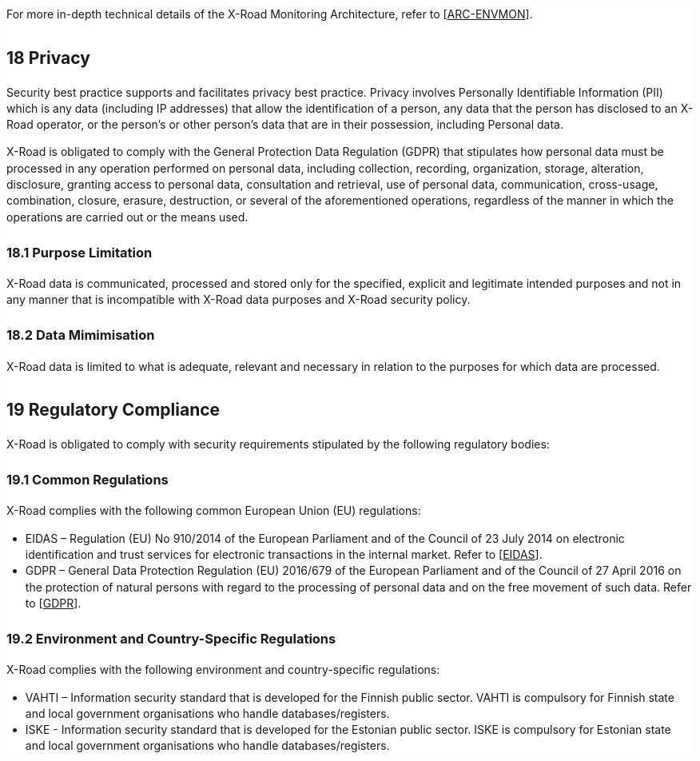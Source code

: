 For more in-depth technical details of the X-Road Monitoring Architecture, refer to \[[ARC-ENVMON](#Ref_ARC-ENVMON)\].

## 18 Privacy

Security best practice supports and facilitates privacy best practice. Privacy involves Personally Identifiable Information (PII) which is any data (including IP addresses) that allow the identification of a person, any data that the person has disclosed to an X-Road operator, or the person’s or other person’s data that are in their possession, including Personal data. 

X-Road is obligated to comply with the General Protection Data Regulation (GDPR) that stipulates how personal data must be processed in any operation performed on personal data, including collection, recording, organization, storage, alteration, disclosure, granting access to personal data, consultation and retrieval, use of personal data, communication, cross-usage, combination, closure, erasure, destruction, or several of the aforementioned operations, regardless of the manner in which the operations are carried out or the means used.

### 18.1 Purpose Limitation

X-Road data is communicated, processed and stored only for the specified, explicit and legitimate intended purposes and not in any manner that is incompatible with X-Road data purposes and X-Road security policy. 

### 18.2 Data Mimimisation

X-Road data is limited to what is adequate, relevant and necessary in relation to the purposes for which data are processed.

## 19 Regulatory Compliance

X-Road is obligated to comply with security requirements stipulated by the following regulatory bodies:

### 19.1 Common Regulations

X-Road complies with the following common European Union (EU) regulations:

  * EIDAS – Regulation (EU) No 910/2014 of the European Parliament and of the Council of 23 July 2014 on electronic identification and trust services for electronic transactions in the internal market. Refer to \[[EIDAS](#Ref_EIDAS)\]. 
  * GDPR – General Data Protection Regulation (EU) 2016/679 of the European Parliament and of the Council of 27 April 2016 on the protection of natural persons with regard to the processing of personal data and on the free movement of such data. Refer to \[[GDPR](#Ref_GDPR)\].

### 19.2 Environment and Country-Specific Regulations

X-Road complies with the following environment and country-specific regulations:

  * VAHTI – Information security standard that is developed for the Finnish public sector. VAHTI is compulsory for Finnish state and local government organisations who handle databases/registers.
  * ISKE - Information security standard that is developed for the Estonian public sector. ISKE is compulsory for Estonian state and local government organisations who handle databases/registers.
